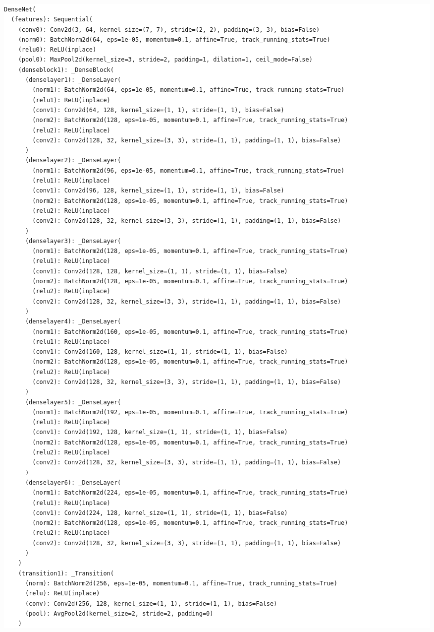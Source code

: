 


    DenseNet(
      (features): Sequential(
        (conv0): Conv2d(3, 64, kernel_size=(7, 7), stride=(2, 2), padding=(3, 3), bias=False)
        (norm0): BatchNorm2d(64, eps=1e-05, momentum=0.1, affine=True, track_running_stats=True)
        (relu0): ReLU(inplace)
        (pool0): MaxPool2d(kernel_size=3, stride=2, padding=1, dilation=1, ceil_mode=False)
        (denseblock1): _DenseBlock(
          (denselayer1): _DenseLayer(
            (norm1): BatchNorm2d(64, eps=1e-05, momentum=0.1, affine=True, track_running_stats=True)
            (relu1): ReLU(inplace)
            (conv1): Conv2d(64, 128, kernel_size=(1, 1), stride=(1, 1), bias=False)
            (norm2): BatchNorm2d(128, eps=1e-05, momentum=0.1, affine=True, track_running_stats=True)
            (relu2): ReLU(inplace)
            (conv2): Conv2d(128, 32, kernel_size=(3, 3), stride=(1, 1), padding=(1, 1), bias=False)
          )
          (denselayer2): _DenseLayer(
            (norm1): BatchNorm2d(96, eps=1e-05, momentum=0.1, affine=True, track_running_stats=True)
            (relu1): ReLU(inplace)
            (conv1): Conv2d(96, 128, kernel_size=(1, 1), stride=(1, 1), bias=False)
            (norm2): BatchNorm2d(128, eps=1e-05, momentum=0.1, affine=True, track_running_stats=True)
            (relu2): ReLU(inplace)
            (conv2): Conv2d(128, 32, kernel_size=(3, 3), stride=(1, 1), padding=(1, 1), bias=False)
          )
          (denselayer3): _DenseLayer(
            (norm1): BatchNorm2d(128, eps=1e-05, momentum=0.1, affine=True, track_running_stats=True)
            (relu1): ReLU(inplace)
            (conv1): Conv2d(128, 128, kernel_size=(1, 1), stride=(1, 1), bias=False)
            (norm2): BatchNorm2d(128, eps=1e-05, momentum=0.1, affine=True, track_running_stats=True)
            (relu2): ReLU(inplace)
            (conv2): Conv2d(128, 32, kernel_size=(3, 3), stride=(1, 1), padding=(1, 1), bias=False)
          )
          (denselayer4): _DenseLayer(
            (norm1): BatchNorm2d(160, eps=1e-05, momentum=0.1, affine=True, track_running_stats=True)
            (relu1): ReLU(inplace)
            (conv1): Conv2d(160, 128, kernel_size=(1, 1), stride=(1, 1), bias=False)
            (norm2): BatchNorm2d(128, eps=1e-05, momentum=0.1, affine=True, track_running_stats=True)
            (relu2): ReLU(inplace)
            (conv2): Conv2d(128, 32, kernel_size=(3, 3), stride=(1, 1), padding=(1, 1), bias=False)
          )
          (denselayer5): _DenseLayer(
            (norm1): BatchNorm2d(192, eps=1e-05, momentum=0.1, affine=True, track_running_stats=True)
            (relu1): ReLU(inplace)
            (conv1): Conv2d(192, 128, kernel_size=(1, 1), stride=(1, 1), bias=False)
            (norm2): BatchNorm2d(128, eps=1e-05, momentum=0.1, affine=True, track_running_stats=True)
            (relu2): ReLU(inplace)
            (conv2): Conv2d(128, 32, kernel_size=(3, 3), stride=(1, 1), padding=(1, 1), bias=False)
          )
          (denselayer6): _DenseLayer(
            (norm1): BatchNorm2d(224, eps=1e-05, momentum=0.1, affine=True, track_running_stats=True)
            (relu1): ReLU(inplace)
            (conv1): Conv2d(224, 128, kernel_size=(1, 1), stride=(1, 1), bias=False)
            (norm2): BatchNorm2d(128, eps=1e-05, momentum=0.1, affine=True, track_running_stats=True)
            (relu2): ReLU(inplace)
            (conv2): Conv2d(128, 32, kernel_size=(3, 3), stride=(1, 1), padding=(1, 1), bias=False)
          )
        )
        (transition1): _Transition(
          (norm): BatchNorm2d(256, eps=1e-05, momentum=0.1, affine=True, track_running_stats=True)
          (relu): ReLU(inplace)
          (conv): Conv2d(256, 128, kernel_size=(1, 1), stride=(1, 1), bias=False)
          (pool): AvgPool2d(kernel_size=2, stride=2, padding=0)
        )